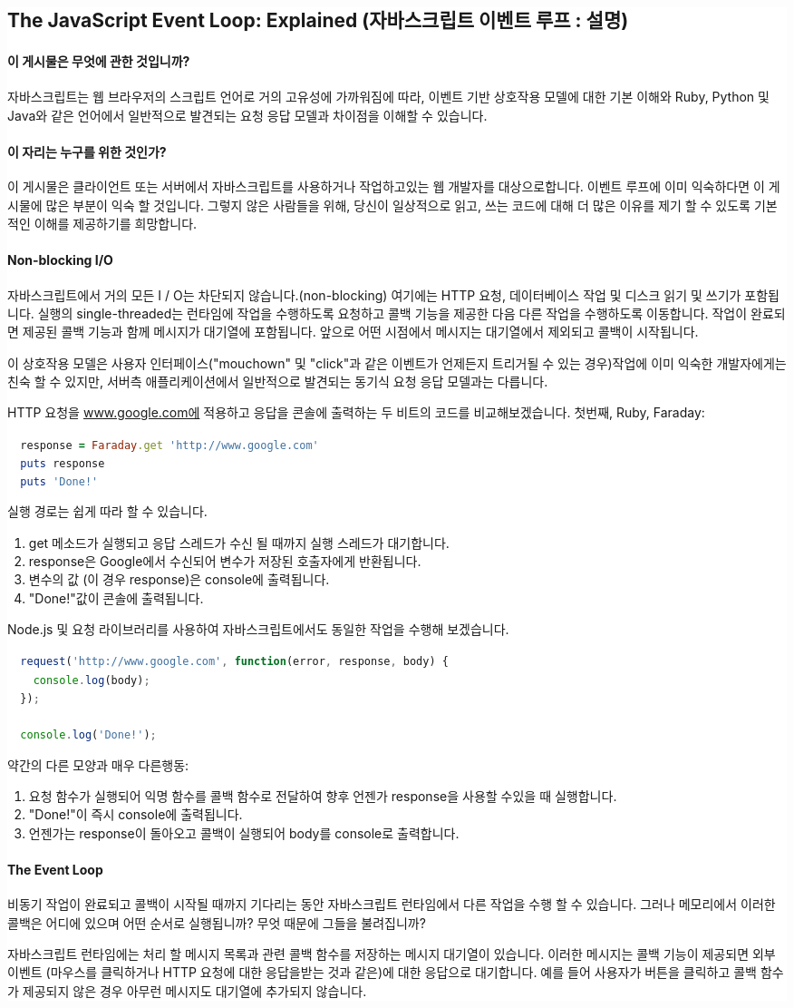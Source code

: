 ## The JavaScript Event Loop: Explained (자바스크립트 이벤트 루프 : 설명)

#### 이 게시물은 무엇에 관한 것입니까?  
자바스크립트는 웹 브라우저의 스크립트 언어로 거의 고유성에 가까워짐에 따라, 이벤트 기반 상호작용 모델에 대한 기본 이해와 Ruby, Python 및 Java와 같은 언어에서 일반적으로 발견되는 요청 응답 모델과 차이점을 이해할 수 있습니다.  

#### 이 자리는 누구를 위한 것인가?
이 게시물은 클라이언트 또는 서버에서 자바스크립트를 사용하거나 작업하고있는 웹 개발자를 대상으로합니다. 이벤트 루프에 이미 익숙하다면 이 게시물에 많은 부분이 익숙 할 것입니다. 그렇지 않은 사람들을 위해, 당신이 일상적으로 읽고, 쓰는 코드에 대해 더 많은 이유를 제기 할 수 있도록 기본적인 이해를 제공하기를 희망합니다.

#### Non-blocking I/O
자바스크립트에서 거의 모든 I / O는 차단되지 않습니다.(non-blocking) 여기에는 HTTP 요청, 데이터베이스 작업 및 디스크 읽기 및 쓰기가 포함됩니다. 실행의 single-threaded는 런타임에 작업을 수행하도록 요청하고 콜백 기능을 제공한 다음 다른 작업을 수행하도록 이동합니다. 작업이 완료되면 제공된 콜백 기능과 함께 메시지가 대기열에 포함됩니다. 앞으로 어떤 시점에서 메시지는 대기열에서 제외되고 콜백이 시작됩니다. 

이 상호작용 모델은 사용자 인터페이스("mouchown" 및 "click"과 같은 이벤트가 언제든지 트리거될 수 있는 경우)작업에 이미 익숙한 개발자에게는 친숙 할 수 있지만, 서버측 애플리케이션에서 일반적으로 발견되는 동기식 요청 응답 모델과는 다릅니다.

HTTP 요청을 www.google.com에 적용하고 응답을 콘솔에 출력하는 두 비트의 코드를 비교해보겠습니다. 첫번째, Ruby, Faraday:
```ruby
  response = Faraday.get 'http://www.google.com'
  puts response
  puts 'Done!'
```

실행 경로는 쉽게 따라 할 수 있습니다.  
1. get 메소드가 실행되고 응답 스레드가 수신 될 때까지 실행 스레드가 대기합니다. 
2. response은 Google에서 수신되어 변수가 저장된 호출자에게 반환됩니다.
3. 변수의 값 (이 경우 response)은 console에 출력됩니다.
4. "Done!"값이 콘솔에 출력됩니다. 

Node.js 및 요청 라이브러리를 사용하여 자바스크립트에서도 동일한 작업을 수행해 보겠습니다.

```javascript
  request('http://www.google.com', function(error, response, body) {
    console.log(body);
  });

  console.log('Done!');
```

약간의 다른 모양과 매우 다른행동:

1. 요청 함수가 실행되어 익명 함수를 콜백 함수로 전달하여 향후 언젠가 response을 사용할 수있을 때 실행합니다. 
2. "Done!"이 즉시 console에 출력됩니다.
3. 언젠가는 response이 돌아오고 콜백이 실행되어 body를 console로 출력합니다.

#### The Event Loop  
비동기 작업이 완료되고 콜백이 시작될 때까지 기다리는 동안 자바스크립트 런타임에서 다른 작업을 수행 할 수 있습니다. 그러나 메모리에서 이러한 콜백은 어디에 있으며 어떤 순서로 실행됩니까? 무엇 때문에 그들을 불려집니까?

자바스크립트 런타임에는 처리 할 메시지 목록과 관련 콜백 함수를 저장하는 메시지 대기열이 있습니다. 이러한 메시지는 콜백 기능이 제공되면 외부 이벤트 (마우스를 클릭하거나 HTTP 요청에 대한 응답을받는 것과 같은)에 대한 응답으로 대기합니다. 예를 들어 사용자가 버튼을 클릭하고 콜백 함수가 제공되지 않은 경우 아무런 메시지도 대기열에 추가되지 않습니다.
